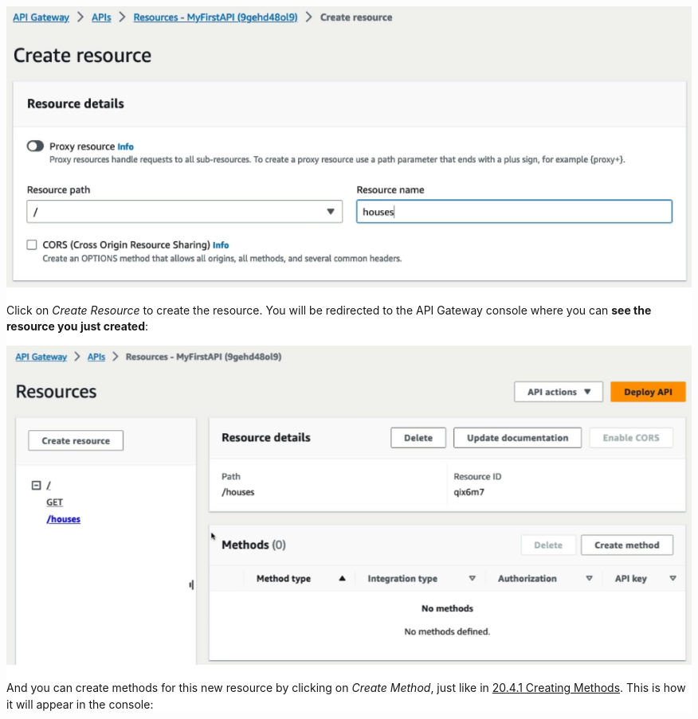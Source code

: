 ![API Gateway Create Resource](/assets/aws-certified-developer-associate/ag_create_resource.png "API Gateway Create Resource")

Click on *Create Resource* to create the resource. You will be redirected to the API Gateway console where you can **see the resource you just created**:

![API Gateway Resource Created](/assets/aws-certified-developer-associate/ag_resource_created.png "API Gateway Resource Created")

And you can create methods for this new resource by clicking on *Create Method*, just like in [20.4.1 Creating Methods](#2041-creating-methods). This is how it will appear in the console:
